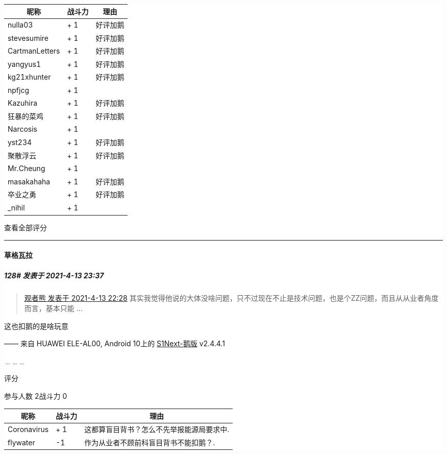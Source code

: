 |昵称|战斗力|理由|
|----|---|---|
| nulla03| + 1|好评加鹅|
| stevesumire| + 1|好评加鹅|
| CartmanLetters| + 1|好评加鹅|
| yangyus1| + 1|好评加鹅|
| kg21xhunter| + 1|好评加鹅|
| npfjcg| + 1||
| Kazuhira| + 1|好评加鹅|
| 狂暴的菜鸡| + 1|好评加鹅|
| Narcosis| + 1||
| yst234| + 1|好评加鹅|
| 聚散浮云| + 1|好评加鹅|
| Mr.Cheung| + 1||
| masakahaha| + 1|好评加鹅|
| 卒业之勇| + 1|好评加鹅|
| _nihil| + 1||


查看全部评分


-----

####  草格瓦拉  
##### 128#       发表于 2021-4-13 23:37


<blockquote><a href="httphttps://bbs.saraba1st.com/2b/forum.php?mod=redirect&amp;goto=findpost&amp;pid=50929043&amp;ptid=1998859" target="_blank">观者熊 发表于 2021-4-13 22:28</a>
其实我觉得他说的大体没啥问题，只不过现在不止是技术问题，也是个ZZ问题，而且从从业者角度而言，基本只能 ...</blockquote>
这也扣鹅的是啥玩意

—— 来自 HUAWEI ELE-AL00, Android 10上的 [S1Next-鹅版](https://github.com/ykrank/S1-Next/releases) v2.4.4.1


﹍﹍﹍

评分


 参与人数 2战斗力 0

|昵称|战斗力|理由|
|----|---|---|
| Coronavirus| + 1|这都算盲目背书？怎么不先举报能源局要求中.|
| flywater|-1|作为从业者不顾前科盲目背书不能扣鹅？.|
